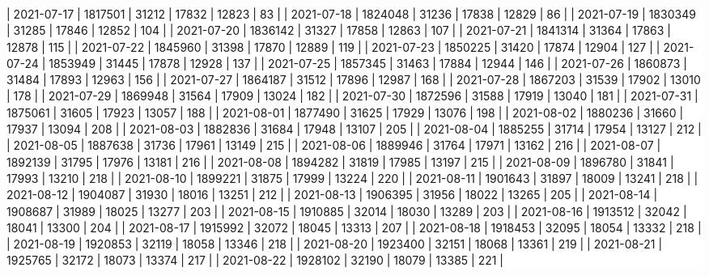 | 2021-07-17 | 1817501 | 31212 | 17832 | 12823 | 83 |
| 2021-07-18 | 1824048 | 31236 | 17838 | 12829 | 86 |
| 2021-07-19 | 1830349 | 31285 | 17846 | 12852 | 104 |
| 2021-07-20 | 1836142 | 31327 | 17858 | 12863 | 107 |
| 2021-07-21 | 1841314 | 31364 | 17863 | 12878 | 115 |
| 2021-07-22 | 1845960 | 31398 | 17870 | 12889 | 119 |
| 2021-07-23 | 1850225 | 31420 | 17874 | 12904 | 127 |
| 2021-07-24 | 1853949 | 31445 | 17878 | 12928 | 137 |
| 2021-07-25 | 1857345 | 31463 | 17884 | 12944 | 146 |
| 2021-07-26 | 1860873 | 31484 | 17893 | 12963 | 156 |
| 2021-07-27 | 1864187 | 31512 | 17896 | 12987 | 168 |
| 2021-07-28 | 1867203 | 31539 | 17902 | 13010 | 178 |
| 2021-07-29 | 1869948 | 31564 | 17909 | 13024 | 182 |
| 2021-07-30 | 1872596 | 31588 | 17919 | 13040 | 181 |
| 2021-07-31 | 1875061 | 31605 | 17923 | 13057 | 188 |
| 2021-08-01 | 1877490 | 31625 | 17929 | 13076 | 198 |
| 2021-08-02 | 1880236 | 31660 | 17937 | 13094 | 208 |
| 2021-08-03 | 1882836 | 31684 | 17948 | 13107 | 205 |
| 2021-08-04 | 1885255 | 31714 | 17954 | 13127 | 212 |
| 2021-08-05 | 1887638 | 31736 | 17961 | 13149 | 215 |
| 2021-08-06 | 1889946 | 31764 | 17971 | 13162 | 216 |
| 2021-08-07 | 1892139 | 31795 | 17976 | 13181 | 216 |
| 2021-08-08 | 1894282 | 31819 | 17985 | 13197 | 215 |
| 2021-08-09 | 1896780 | 31841 | 17993 | 13210 | 218 |
| 2021-08-10 | 1899221 | 31875 | 17999 | 13224 | 220 |
| 2021-08-11 | 1901643 | 31897 | 18009 | 13241 | 218 |
| 2021-08-12 | 1904087 | 31930 | 18016 | 13251 | 212 |
| 2021-08-13 | 1906395 | 31956 | 18022 | 13265 | 205 |
| 2021-08-14 | 1908687 | 31989 | 18025 | 13277 | 203 |
| 2021-08-15 | 1910885 | 32014 | 18030 | 13289 | 203 |
| 2021-08-16 | 1913512 | 32042 | 18041 | 13300 | 204 |
| 2021-08-17 | 1915992 | 32072 | 18045 | 13313 | 207 |
| 2021-08-18 | 1918453 | 32095 | 18054 | 13332 | 218 |
| 2021-08-19 | 1920853 | 32119 | 18058 | 13346 | 218 |
| 2021-08-20 | 1923400 | 32151 | 18068 | 13361 | 219 |
| 2021-08-21 | 1925765 | 32172 | 18073 | 13374 | 217 |
| 2021-08-22 | 1928102 | 32190 | 18079 | 13385 | 221 |